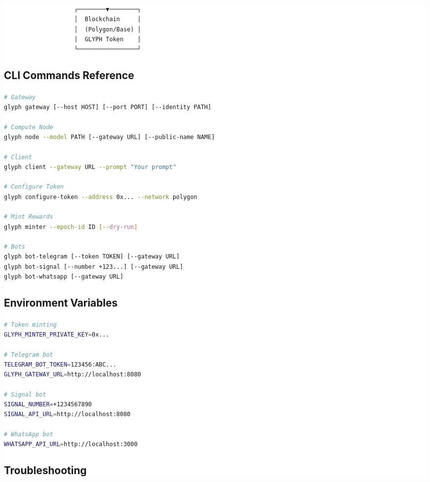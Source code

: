 ```
                    ┌────────▼────────┐
                    │  Blockchain     │
                    │  (Polygon/Base) │
                    │  GLYPH Token    │
                    └─────────────────┘
```

## CLI Commands Reference

```bash
# Gateway
glyph gateway [--host HOST] [--port PORT] [--identity PATH]

# Compute Node
glyph node --model PATH [--gateway URL] [--public-name NAME]

# Client
glyph client --gateway URL --prompt "Your prompt"

# Configure Token
glyph configure-token --address 0x... --network polygon

# Mint Rewards
glyph minter --epoch-id ID [--dry-run]

# Bots
glyph bot-telegram [--token TOKEN] [--gateway URL]
glyph bot-signal [--number +123...] [--gateway URL]
glyph bot-whatsapp [--gateway URL]
```

## Environment Variables

```bash
# Token minting
GLYPH_MINTER_PRIVATE_KEY=0x...

# Telegram bot
TELEGRAM_BOT_TOKEN=123456:ABC...
GLYPH_GATEWAY_URL=http://localhost:8080

# Signal bot
SIGNAL_NUMBER=+1234567890
SIGNAL_API_URL=http://localhost:8080

# WhatsApp bot
WHATSAPP_API_URL=http://localhost:3000
```

## Troubleshooting
